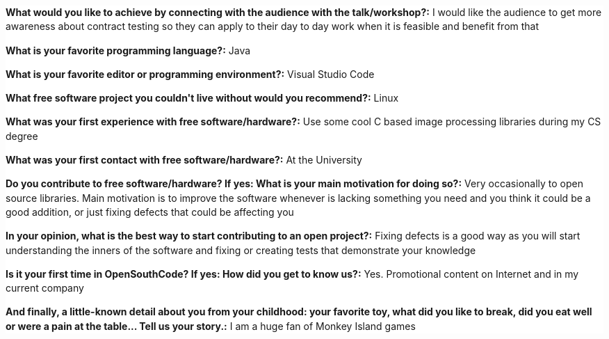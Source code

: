 **What would you like to achieve by connecting with the audience with the talk/workshop?:**
I would like the audience to get more awareness about contract testing so they can apply to their day to day work when it is feasible and benefit from that

**What is your favorite programming language?:**
Java

**What is your favorite editor or programming environment?:**
Visual Studio Code

**What free software project you couldn't live without would you recommend?:**
Linux

**What was your first experience with free software/hardware?:**
Use some cool C based image processing libraries during my CS degree

**What was your first contact with free software/hardware?:**
At the University

**Do you contribute to free software/hardware? If yes: What is your main motivation for doing so?:**
Very occasionally to open source libraries. Main motivation is to improve the software whenever is lacking something you need and you think it could be a good addition, or just fixing defects that could be affecting you

**In your opinion, what is the best way to start contributing to an open project?:**
Fixing defects is a good way as you will start understanding the inners of the software and fixing or creating tests that demonstrate your knowledge

**Is it your first time in OpenSouthCode? If yes: How did you get to know us?:**
Yes. Promotional content on Internet and in my current company

**And finally, a little-known detail about you from your childhood: your favorite toy, what did you like to break, did you eat well or were a pain at the table... Tell us your story.:**
I am a huge fan of Monkey Island games

